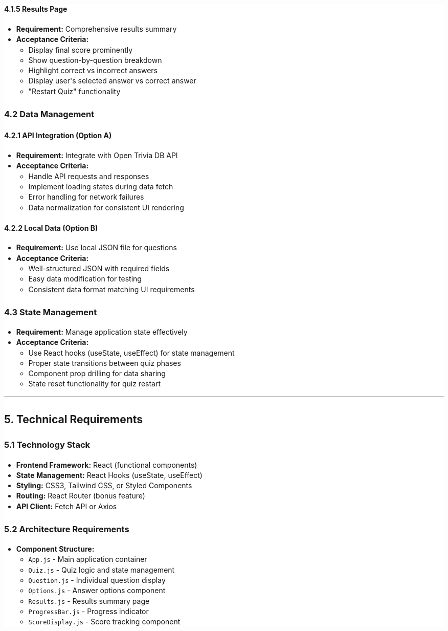 #### 4.1.5 Results Page
- **Requirement:** Comprehensive results summary
- **Acceptance Criteria:**
  - Display final score prominently
  - Show question-by-question breakdown
  - Highlight correct vs incorrect answers
  - Display user's selected answer vs correct answer
  - "Restart Quiz" functionality

### 4.2 Data Management

#### 4.2.1 API Integration (Option A)
- **Requirement:** Integrate with Open Trivia DB API
- **Acceptance Criteria:**
  - Handle API requests and responses
  - Implement loading states during data fetch
  - Error handling for network failures
  - Data normalization for consistent UI rendering

#### 4.2.2 Local Data (Option B)
- **Requirement:** Use local JSON file for questions
- **Acceptance Criteria:**
  - Well-structured JSON with required fields
  - Easy data modification for testing
  - Consistent data format matching UI requirements

### 4.3 State Management
- **Requirement:** Manage application state effectively
- **Acceptance Criteria:**
  - Use React hooks (useState, useEffect) for state management
  - Proper state transitions between quiz phases
  - Component prop drilling for data sharing
  - State reset functionality for quiz restart

---

## 5. Technical Requirements

### 5.1 Technology Stack
- **Frontend Framework:** React (functional components)
- **State Management:** React Hooks (useState, useEffect)
- **Styling:** CSS3, Tailwind CSS, or Styled Components
- **Routing:** React Router (bonus feature)
- **API Client:** Fetch API or Axios

### 5.2 Architecture Requirements
- **Component Structure:**
  - `App.js` - Main application container
  - `Quiz.js` - Quiz logic and state management
  - `Question.js` - Individual question display
  - `Options.js` - Answer options component
  - `Results.js` - Results summary page
  - `ProgressBar.js` - Progress indicator
  - `ScoreDisplay.js` - Score tracking component
